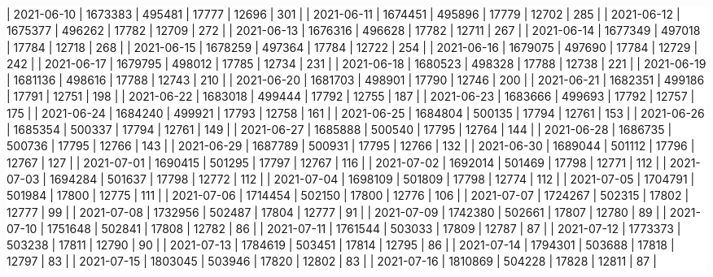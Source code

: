 | 2021-06-10 | 1673383 | 495481 | 17777 | 12696 | 301 |
| 2021-06-11 | 1674451 | 495896 | 17779 | 12702 | 285 |
| 2021-06-12 | 1675377 | 496262 | 17782 | 12709 | 272 |
| 2021-06-13 | 1676316 | 496628 | 17782 | 12711 | 267 |
| 2021-06-14 | 1677349 | 497018 | 17784 | 12718 | 268 |
| 2021-06-15 | 1678259 | 497364 | 17784 | 12722 | 254 |
| 2021-06-16 | 1679075 | 497690 | 17784 | 12729 | 242 |
| 2021-06-17 | 1679795 | 498012 | 17785 | 12734 | 231 |
| 2021-06-18 | 1680523 | 498328 | 17788 | 12738 | 221 |
| 2021-06-19 | 1681136 | 498616 | 17788 | 12743 | 210 |
| 2021-06-20 | 1681703 | 498901 | 17790 | 12746 | 200 |
| 2021-06-21 | 1682351 | 499186 | 17791 | 12751 | 198 |
| 2021-06-22 | 1683018 | 499444 | 17792 | 12755 | 187 |
| 2021-06-23 | 1683666 | 499693 | 17792 | 12757 | 175 |
| 2021-06-24 | 1684240 | 499921 | 17793 | 12758 | 161 |
| 2021-06-25 | 1684804 | 500135 | 17794 | 12761 | 153 |
| 2021-06-26 | 1685354 | 500337 | 17794 | 12761 | 149 |
| 2021-06-27 | 1685888 | 500540 | 17795 | 12764 | 144 |
| 2021-06-28 | 1686735 | 500736 | 17795 | 12766 | 143 |
| 2021-06-29 | 1687789 | 500931 | 17795 | 12766 | 132 |
| 2021-06-30 | 1689044 | 501112 | 17796 | 12767 | 127 |
| 2021-07-01 | 1690415 | 501295 | 17797 | 12767 | 116 |
| 2021-07-02 | 1692014 | 501469 | 17798 | 12771 | 112 |
| 2021-07-03 | 1694284 | 501637 | 17798 | 12772 | 112 |
| 2021-07-04 | 1698109 | 501809 | 17798 | 12774 | 112 |
| 2021-07-05 | 1704791 | 501984 | 17800 | 12775 | 111 |
| 2021-07-06 | 1714454 | 502150 | 17800 | 12776 | 106 |
| 2021-07-07 | 1724267 | 502315 | 17802 | 12777 | 99 |
| 2021-07-08 | 1732956 | 502487 | 17804 | 12777 | 91 |
| 2021-07-09 | 1742380 | 502661 | 17807 | 12780 | 89 |
| 2021-07-10 | 1751648 | 502841 | 17808 | 12782 | 86 |
| 2021-07-11 | 1761544 | 503033 | 17809 | 12787 | 87 |
| 2021-07-12 | 1773373 | 503238 | 17811 | 12790 | 90 |
| 2021-07-13 | 1784619 | 503451 | 17814 | 12795 | 86 |
| 2021-07-14 | 1794301 | 503688 | 17818 | 12797 | 83 |
| 2021-07-15 | 1803045 | 503946 | 17820 | 12802 | 83 |
| 2021-07-16 | 1810869 | 504228 | 17828 | 12811 | 87 |